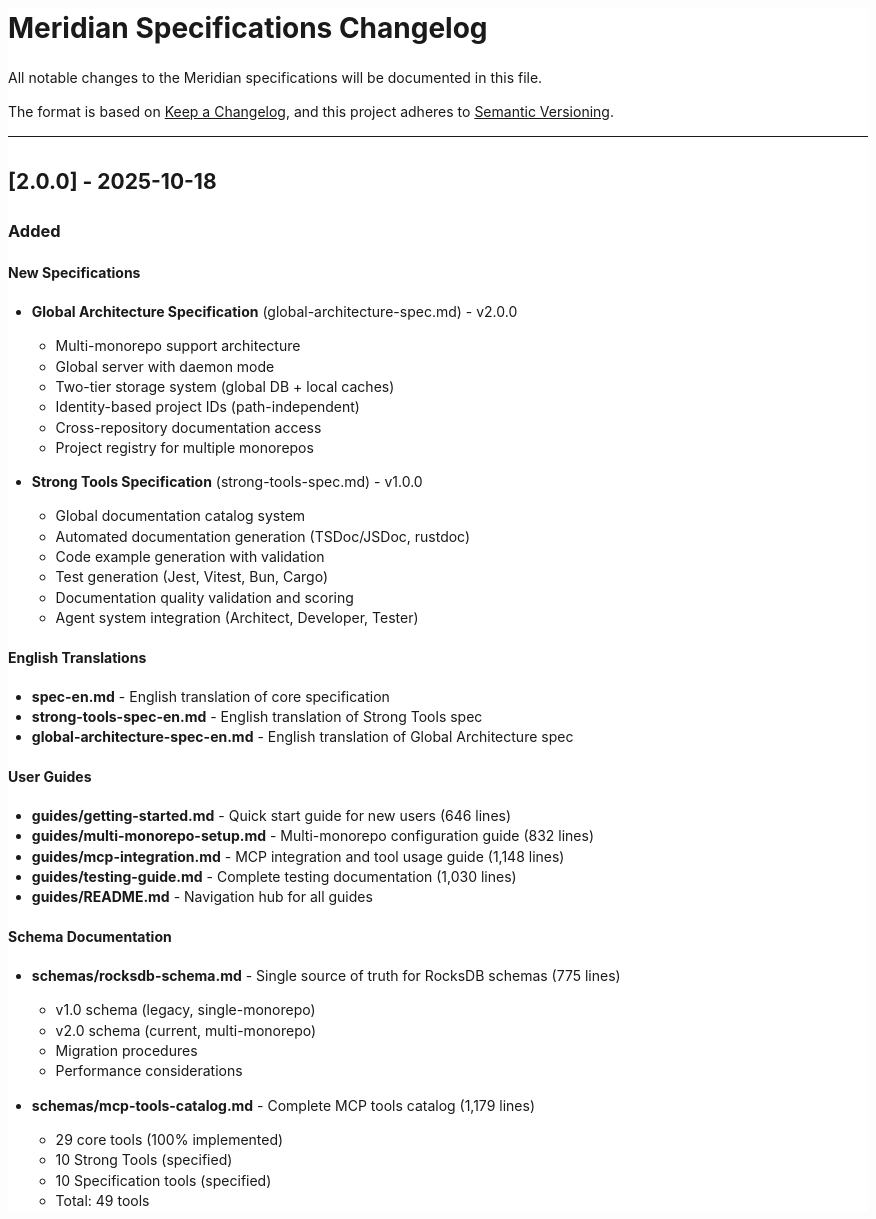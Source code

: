 # Meridian Specifications Changelog

All notable changes to the Meridian specifications will be documented in this file.

The format is based on [Keep a Changelog](https://keepachangelog.com/en/1.0.0/),
and this project adheres to [Semantic Versioning](https://semver.org/spec/v2.0.0.html).

---

## [2.0.0] - 2025-10-18

### Added

#### New Specifications
- **Global Architecture Specification** (global-architecture-spec.md) - v2.0.0
  - Multi-monorepo support architecture
  - Global server with daemon mode
  - Two-tier storage system (global DB + local caches)
  - Identity-based project IDs (path-independent)
  - Cross-repository documentation access
  - Project registry for multiple monorepos

- **Strong Tools Specification** (strong-tools-spec.md) - v1.0.0
  - Global documentation catalog system
  - Automated documentation generation (TSDoc/JSDoc, rustdoc)
  - Code example generation with validation
  - Test generation (Jest, Vitest, Bun, Cargo)
  - Documentation quality validation and scoring
  - Agent system integration (Architect, Developer, Tester)

#### English Translations
- **spec-en.md** - English translation of core specification
- **strong-tools-spec-en.md** - English translation of Strong Tools spec
- **global-architecture-spec-en.md** - English translation of Global Architecture spec

#### User Guides
- **guides/getting-started.md** - Quick start guide for new users (646 lines)
- **guides/multi-monorepo-setup.md** - Multi-monorepo configuration guide (832 lines)
- **guides/mcp-integration.md** - MCP integration and tool usage guide (1,148 lines)
- **guides/testing-guide.md** - Complete testing documentation (1,030 lines)
- **guides/README.md** - Navigation hub for all guides

#### Schema Documentation
- **schemas/rocksdb-schema.md** - Single source of truth for RocksDB schemas (775 lines)
  - v1.0 schema (legacy, single-monorepo)
  - v2.0 schema (current, multi-monorepo)
  - Migration procedures
  - Performance considerations

- **schemas/mcp-tools-catalog.md** - Complete MCP tools catalog (1,179 lines)
  - 29 core tools (100% implemented)
  - 10 Strong Tools (specified)
  - 10 Specification tools (specified)
  - Total: 49 tools

